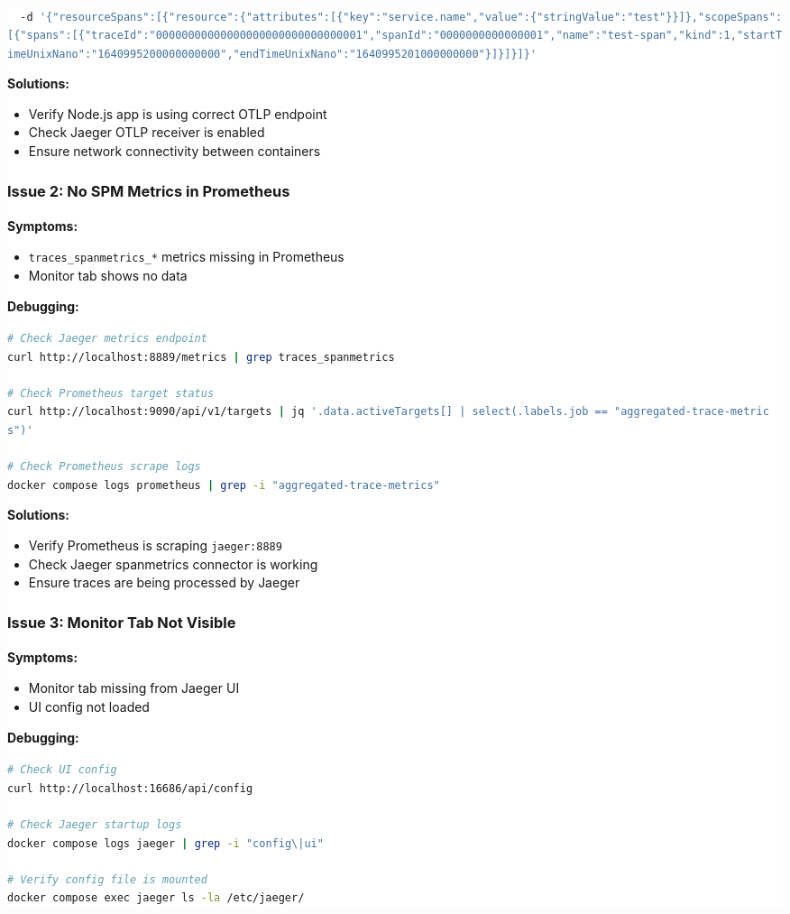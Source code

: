 ```bash
  -d '{"resourceSpans":[{"resource":{"attributes":[{"key":"service.name","value":{"stringValue":"test"}}]},"scopeSpans":[{"spans":[{"traceId":"00000000000000000000000000000001","spanId":"0000000000000001","name":"test-span","kind":1,"startTimeUnixNano":"1640995200000000000","endTimeUnixNano":"1640995201000000000"}]}]}]}'
```

**Solutions:**

- Verify Node.js app is using correct OTLP endpoint
- Check Jaeger OTLP receiver is enabled
- Ensure network connectivity between containers

### Issue 2: No SPM Metrics in Prometheus

**Symptoms:**

- `traces_spanmetrics_*` metrics missing in Prometheus
- Monitor tab shows no data

**Debugging:**

```bash
# Check Jaeger metrics endpoint
curl http://localhost:8889/metrics | grep traces_spanmetrics

# Check Prometheus target status
curl http://localhost:9090/api/v1/targets | jq '.data.activeTargets[] | select(.labels.job == "aggregated-trace-metrics")'

# Check Prometheus scrape logs
docker compose logs prometheus | grep -i "aggregated-trace-metrics"
```

**Solutions:**

- Verify Prometheus is scraping `jaeger:8889`
- Check Jaeger spanmetrics connector is working
- Ensure traces are being processed by Jaeger

### Issue 3: Monitor Tab Not Visible

**Symptoms:**

- Monitor tab missing from Jaeger UI
- UI config not loaded

**Debugging:**

```bash
# Check UI config
curl http://localhost:16686/api/config

# Check Jaeger startup logs
docker compose logs jaeger | grep -i "config\|ui"

# Verify config file is mounted
docker compose exec jaeger ls -la /etc/jaeger/
```
